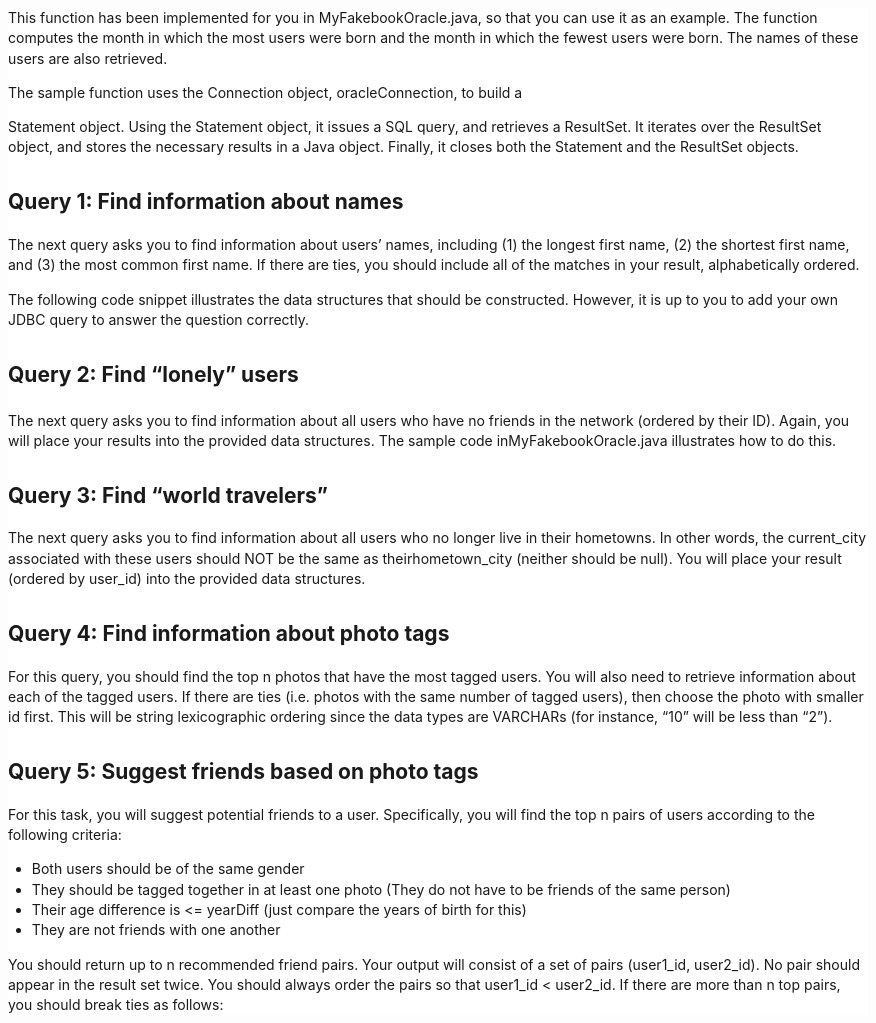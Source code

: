 This function has been implemented for you in ​MyFakebookOracle.java​, so that you can use it as an example. The function computes the month in which the most users were born and the month in which the fewest users were born. The names of these users are also retrieved.

The sample function uses the ​Connection​ object, ​oracleConnection​, to build a

Statement​ object.  Using the ​Statement​ object, it issues a SQL query, and retrieves a ResultSet​. It iterates over the ​ResultSet​ object, and stores the necessary results in a Java object.  Finally, it closes both the ​Statement​ and the ​ResultSet​ objects.

<h2>Query 1: Find information about names</h2>

The next query asks you to find information about users’ names, including (1) the longest first name, (2) the shortest first name, and (3) the most common first name. If there are ties, you should include all of the matches in your result, alphabetically ordered.

The following code snippet illustrates the data structures that should be constructed. However, it is up to you to add your own JDBC query to answer the question correctly.




<h2>Query 2: Find “lonely” users<sub> </sub></h2>

The next query asks you to find information about all users who have no friends in the network (ordered by their ID). Again, you will place your results into the provided data structures. The sample code in ​MyFakebookOracle.java​ illustrates how to do this.

<h2>Query 3: Find “world travelers”</h2>

The next query asks you to find information about all users who no longer live in their hometowns. In other words, the ​current_city associated with these users should NOT be the same as their ​hometown_city (neither should be ​null).​ You will place your result (ordered by ​user_id​) into the provided data structures.​

<h2>Query 4: Find information about photo tags</h2>

For this query, you should find the top ​n photos that have the most tagged users. You will also need to retrieve information about each of the tagged users. If there are ties (i.e. photos with the same number of tagged users), then choose the photo with smaller id first. This will be string lexicographic ordering since the data types are ​VARCHAR​s (for instance, “10” will be less than “2”).

<h2>Query 5: Suggest friends based on photo tags</h2>

For this task, you will suggest potential friends to a user. Specifically, you will find the top n pairs of users according to the following criteria:

<ul>

 <li>Both users should be of the same gender</li>

 <li>They should be tagged together in at least one photo (They do not have to be friends of the same person)</li>

 <li>Their age difference is ​&lt;= yearDiff​ (just compare the years of birth for this)</li>

 <li>They are not friends with one another</li>

</ul>

You should return up to ​n recommended friend pairs. Your output will consist of a set of pairs (​user1_id​, ​user2_id​). No pair should appear in the result set twice. You should always order the pairs so that ​user1_id &lt; ​user2_id​. If there are more than ​n top pairs, you should break ties as follows:
